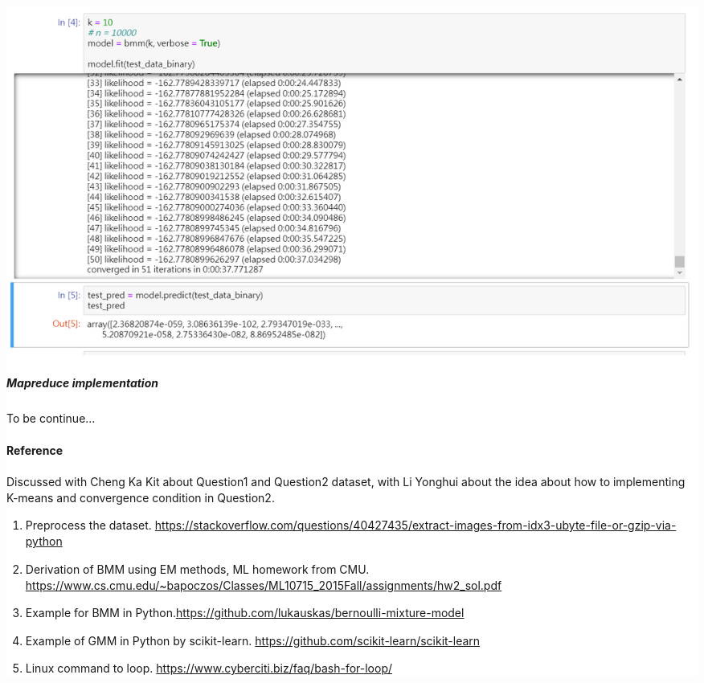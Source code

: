 ![1637382354780](./pics/12.png)

##### Mapreduce implementation

To be continue...

#### Reference

Discussed with Cheng Ka Kit about Question1 and Question2 dataset, with Li Yonghui about the idea about how to implementing K-means and convergence condition in Question2.

1. Preprocess the dataset. https://stackoverflow.com/questions/40427435/extract-images-from-idx3-ubyte-file-or-gzip-via-python

2. Derivation of BMM using EM methods, ML homework from CMU. https://www.cs.cmu.edu/~bapoczos/Classes/ML10715_2015Fall/assignments/hw2_sol.pdf

3. Example for BMM in Python.https://github.com/lukauskas/bernoulli-mixture-model

4. Example of GMM in Python by scikit-learn. https://github.com/scikit-learn/scikit-learn

5. Linux command to loop. https://www.cyberciti.biz/faq/bash-for-loop/

   